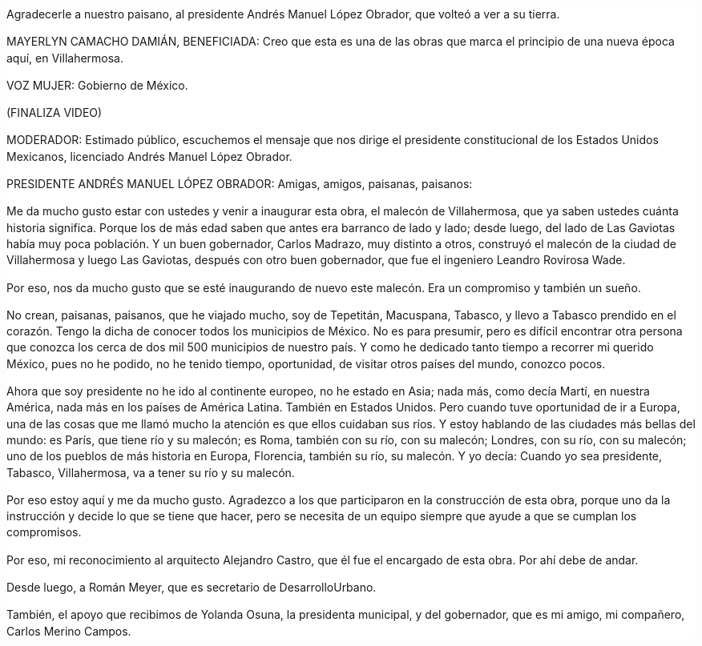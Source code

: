 Agradecerle a nuestro paisano, al presidente Andrés Manuel López Obrador, que
volteó a ver a su tierra.

MAYERLYN CAMACHO DAMIÁN, BENEFICIADA: Creo que esta es una de las obras que
marca el principio de una nueva época aquí, en Villahermosa.

VOZ MUJER: Gobierno de México.

(FINALIZA VIDEO)

MODERADOR: Estimado público, escuchemos el mensaje que nos dirige el
presidente constitucional de los Estados Unidos Mexicanos, licenciado Andrés
Manuel López Obrador.

PRESIDENTE ANDRÉS MANUEL LÓPEZ OBRADOR: Amigas, amigos, paisanas, paisanos:

Me da mucho gusto estar con ustedes y venir a inaugurar esta obra, el malecón
de Villahermosa, que ya saben ustedes cuánta historia significa. Porque los de
más edad saben que antes era barranco de lado y lado; desde luego, del lado de
Las Gaviotas había muy poca población. Y un buen gobernador, Carlos Madrazo,
muy distinto a otros, construyó el malecón de la ciudad de Villahermosa y
luego Las Gaviotas, después con otro buen gobernador, que fue el ingeniero
Leandro Rovirosa Wade.

Por eso, nos da mucho gusto que se esté inaugurando de nuevo este malecón. Era
un compromiso y también un sueño.

No crean, paisanas, paisanos, que he viajado mucho, soy de Tepetitán,
Macuspana, Tabasco, y llevo a Tabasco prendido en el corazón. Tengo la dicha
de conocer todos los municipios de México. No es para presumir, pero es
difícil encontrar otra persona que conozca los cerca de dos mil 500 municipios
de nuestro país. Y como he dedicado tanto tiempo a recorrer mi querido México,
pues no he podido, no he tenido tiempo, oportunidad, de visitar otros países
del mundo, conozco pocos.

Ahora que soy presidente no he ido al continente europeo, no he estado en
Asia; nada más, como decía Martí, en nuestra América, nada más en los países
de América Latina. También en Estados Unidos. Pero cuando tuve oportunidad de
ir a Europa, una de las cosas que me llamó mucho la atención es que ellos
cuidaban sus ríos. Y estoy hablando de las ciudades más bellas del mundo: es
París, que tiene río y su malecón; es Roma, también con su río, con su
malecón; Londres, con su río, con su malecón; uno de los pueblos de más
historia en Europa, Florencia, también su río, su malecón. Y yo decía: Cuando
yo sea presidente, Tabasco, Villahermosa, va a tener su río y su malecón.

Por eso estoy aquí y me da mucho gusto. Agradezco a los que participaron en la
construcción de esta obra, porque uno da la instrucción y decide lo que se
tiene que hacer, pero se necesita de un equipo siempre que ayude a que se
cumplan los compromisos.

Por eso, mi reconocimiento al arquitecto Alejandro Castro, que él fue el
encargado de esta obra. Por ahí debe de andar.

Desde luego, a Román Meyer, que es secretario de DesarrolloUrbano.

También, el apoyo que recibimos de Yolanda Osuna, la presidenta municipal, y
del gobernador, que es mi amigo, mi compañero, Carlos Merino Campos.

